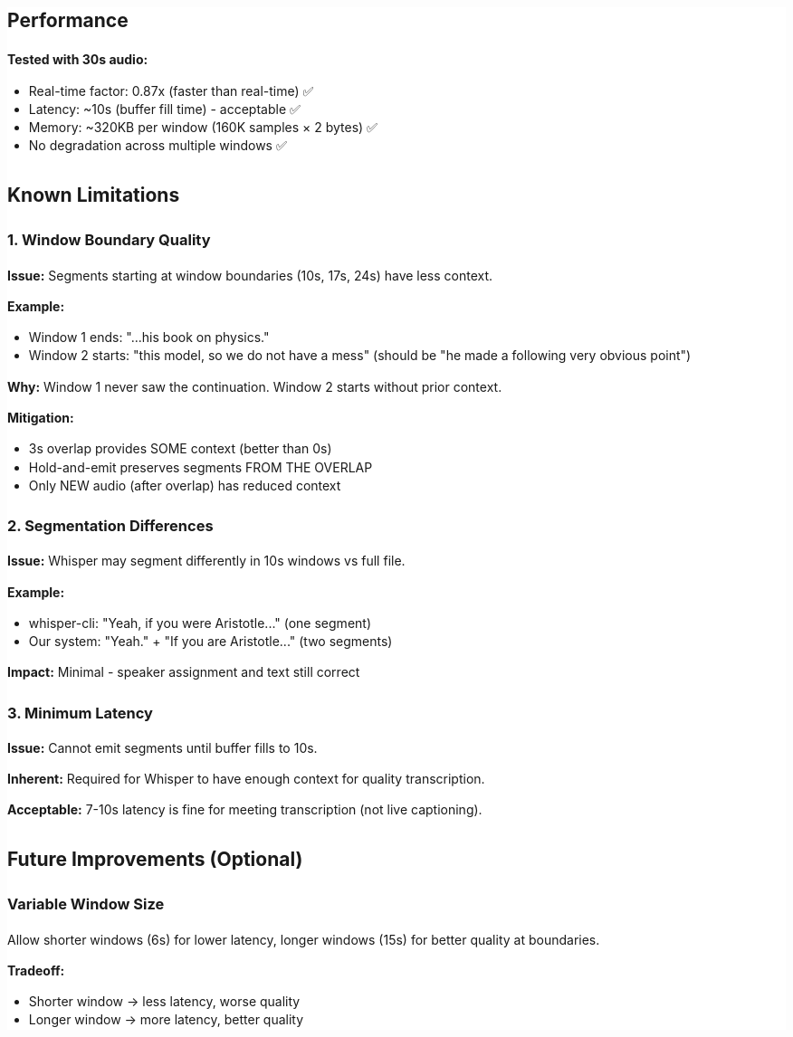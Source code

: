 ## Performance

**Tested with 30s audio:**
- Real-time factor: 0.87x (faster than real-time) ✅
- Latency: ~10s (buffer fill time) - acceptable ✅
- Memory: ~320KB per window (160K samples × 2 bytes) ✅
- No degradation across multiple windows ✅

## Known Limitations

### 1. Window Boundary Quality

**Issue:** Segments starting at window boundaries (10s, 17s, 24s) have less context.

**Example:**
- Window 1 ends: "...his book on physics."
- Window 2 starts: "this model, so we do not have a mess" (should be "he made a following very obvious point")

**Why:** Window 1 never saw the continuation. Window 2 starts without prior context.

**Mitigation:** 
- 3s overlap provides SOME context (better than 0s)
- Hold-and-emit preserves segments FROM THE OVERLAP
- Only NEW audio (after overlap) has reduced context

### 2. Segmentation Differences

**Issue:** Whisper may segment differently in 10s windows vs full file.

**Example:**
- whisper-cli: "Yeah, if you were Aristotle..." (one segment)
- Our system: "Yeah." + "If you are Aristotle..." (two segments)

**Impact:** Minimal - speaker assignment and text still correct

### 3. Minimum Latency

**Issue:** Cannot emit segments until buffer fills to 10s.

**Inherent:** Required for Whisper to have enough context for quality transcription.

**Acceptable:** 7-10s latency is fine for meeting transcription (not live captioning).

## Future Improvements (Optional)

### Variable Window Size

Allow shorter windows (6s) for lower latency, longer windows (15s) for better quality at boundaries.

**Tradeoff:** 
- Shorter window → less latency, worse quality
- Longer window → more latency, better quality
